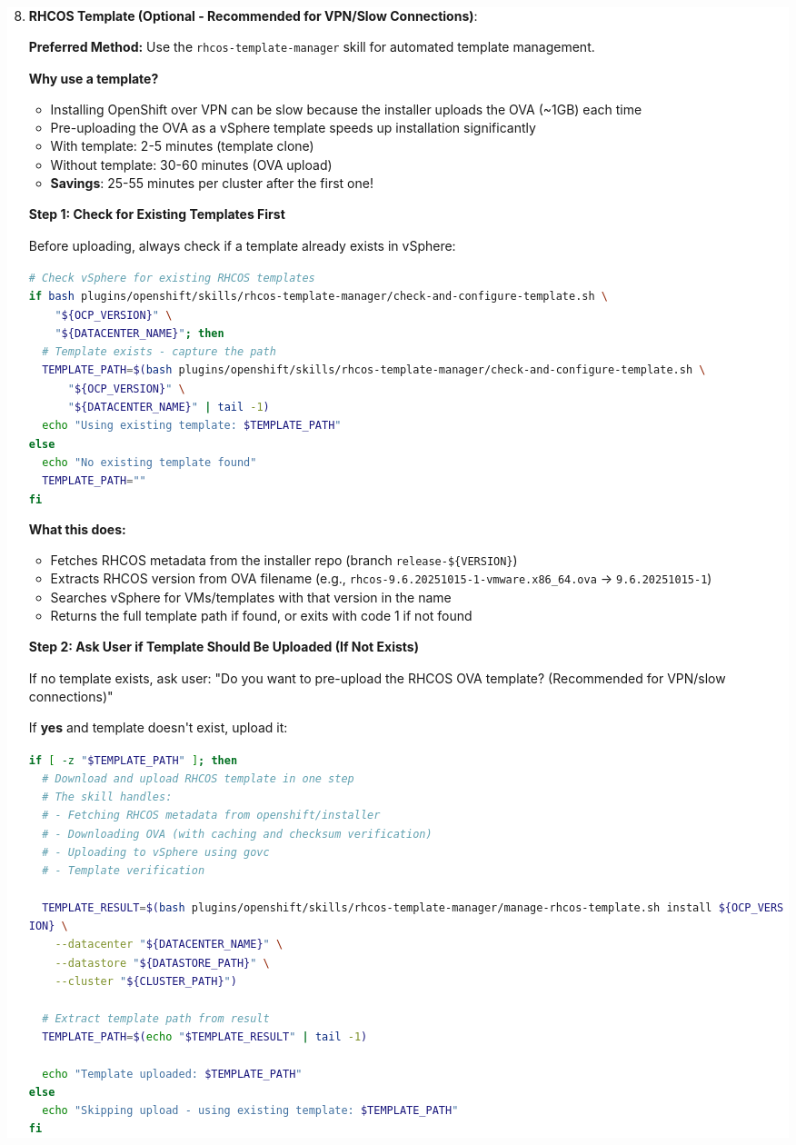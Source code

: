 8. **RHCOS Template (Optional - Recommended for VPN/Slow Connections)**:

   **Preferred Method:** Use the `rhcos-template-manager` skill for automated template management.

   **Why use a template?**
   - Installing OpenShift over VPN can be slow because the installer uploads the OVA (~1GB) each time
   - Pre-uploading the OVA as a vSphere template speeds up installation significantly
   - With template: 2-5 minutes (template clone)
   - Without template: 30-60 minutes (OVA upload)
   - **Savings**: 25-55 minutes per cluster after the first one!

   **Step 1: Check for Existing Templates First**

   Before uploading, always check if a template already exists in vSphere:

   ```bash
   # Check vSphere for existing RHCOS templates
   if bash plugins/openshift/skills/rhcos-template-manager/check-and-configure-template.sh \
       "${OCP_VERSION}" \
       "${DATACENTER_NAME}"; then
     # Template exists - capture the path
     TEMPLATE_PATH=$(bash plugins/openshift/skills/rhcos-template-manager/check-and-configure-template.sh \
         "${OCP_VERSION}" \
         "${DATACENTER_NAME}" | tail -1)
     echo "Using existing template: $TEMPLATE_PATH"
   else
     echo "No existing template found"
     TEMPLATE_PATH=""
   fi
   ```

   **What this does:**
   - Fetches RHCOS metadata from the installer repo (branch `release-${VERSION}`)
   - Extracts RHCOS version from OVA filename (e.g., `rhcos-9.6.20251015-1-vmware.x86_64.ova` → `9.6.20251015-1`)
   - Searches vSphere for VMs/templates with that version in the name
   - Returns the full template path if found, or exits with code 1 if not found

   **Step 2: Ask User if Template Should Be Uploaded (If Not Exists)**

   If no template exists, ask user: "Do you want to pre-upload the RHCOS OVA template? (Recommended for VPN/slow connections)"

   If **yes** and template doesn't exist, upload it:

   ```bash
   if [ -z "$TEMPLATE_PATH" ]; then
     # Download and upload RHCOS template in one step
     # The skill handles:
     # - Fetching RHCOS metadata from openshift/installer
     # - Downloading OVA (with caching and checksum verification)
     # - Uploading to vSphere using govc
     # - Template verification

     TEMPLATE_RESULT=$(bash plugins/openshift/skills/rhcos-template-manager/manage-rhcos-template.sh install ${OCP_VERSION} \
       --datacenter "${DATACENTER_NAME}" \
       --datastore "${DATASTORE_PATH}" \
       --cluster "${CLUSTER_PATH}")

     # Extract template path from result
     TEMPLATE_PATH=$(echo "$TEMPLATE_RESULT" | tail -1)

     echo "Template uploaded: $TEMPLATE_PATH"
   else
     echo "Skipping upload - using existing template: $TEMPLATE_PATH"
   fi
   ```